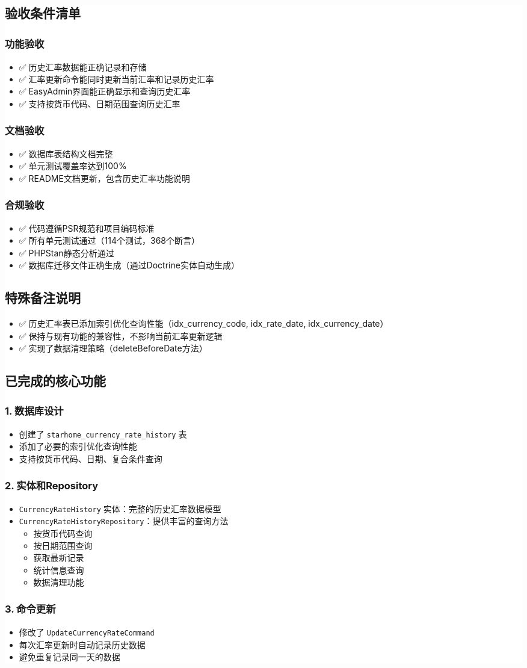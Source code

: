 ## 验收条件清单

### 功能验收

- ✅ 历史汇率数据能正确记录和存储
- ✅ 汇率更新命令能同时更新当前汇率和记录历史汇率
- ✅ EasyAdmin界面能正确显示和查询历史汇率
- ✅ 支持按货币代码、日期范围查询历史汇率

### 文档验收

- ✅ 数据库表结构文档完整
- ✅ 单元测试覆盖率达到100%
- ✅ README文档更新，包含历史汇率功能说明

### 合规验收

- ✅ 代码遵循PSR规范和项目编码标准
- ✅ 所有单元测试通过（114个测试，368个断言）
- ✅ PHPStan静态分析通过
- ✅ 数据库迁移文件正确生成（通过Doctrine实体自动生成）

## 特殊备注说明

- ✅ 历史汇率表已添加索引优化查询性能（idx_currency_code, idx_rate_date, idx_currency_date）
- ✅ 保持与现有功能的兼容性，不影响当前汇率更新逻辑
- ✅ 实现了数据清理策略（deleteBeforeDate方法）

## 已完成的核心功能

### 1. 数据库设计

- 创建了 `starhome_currency_rate_history` 表
- 添加了必要的索引优化查询性能
- 支持按货币代码、日期、复合条件查询

### 2. 实体和Repository

- `CurrencyRateHistory` 实体：完整的历史汇率数据模型
- `CurrencyRateHistoryRepository`：提供丰富的查询方法
  - 按货币代码查询
  - 按日期范围查询
  - 获取最新记录
  - 统计信息查询
  - 数据清理功能

### 3. 命令更新

- 修改了 `UpdateCurrencyRateCommand`
- 每次汇率更新时自动记录历史数据
- 避免重复记录同一天的数据
